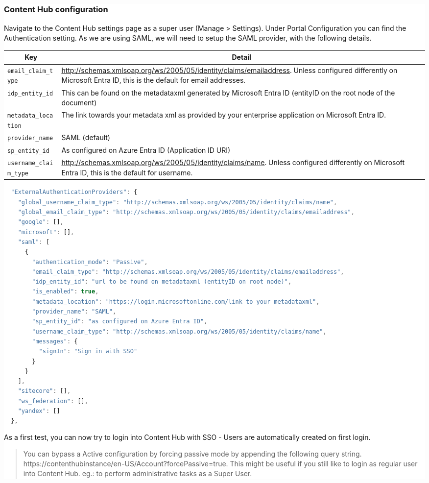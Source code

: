 
### Content Hub configuration
Navigate to the Content Hub settings page as a super user (Manage > Settings). Under Portal Configuration you can find the Authentication setting. As we are using SAML, we will need to setup the SAML provider, with the following details.

| Key | Detail |
| ----------- | ----------- |
| <code>email_claim_type</code> |  http://schemas.xmlsoap.org/ws/2005/05/identity/claims/emailaddress. Unless configured differently on Microsoft Entra ID, this is the default for email addresses.  |
| <code>idp_entity_id</code> | This can be found on the metadataxml generated by Microsoft Entra ID (entityID on the root node of the document) |
| <code>metadata_location</code> | The link towards your metadata xml as provided by your enterprise application on Microsoft Entra ID. |
| <code>provider_name</code> | SAML (default) |
| <code>sp_entity_id</code> | As configured on Azure Entra ID (Application ID URI) |
| <code>username_claim_type</code> | http://schemas.xmlsoap.org/ws/2005/05/identity/claims/name. Unless configured differently on Microsoft Entra ID, this is the default for username.  |


```typescript
  "ExternalAuthenticationProviders": {
    "global_username_claim_type": "http://schemas.xmlsoap.org/ws/2005/05/identity/claims/name",
    "global_email_claim_type": "http://schemas.xmlsoap.org/ws/2005/05/identity/claims/emailaddress",
    "google": [],
    "microsoft": [],
    "saml": [
      {
        "authentication_mode": "Passive",
        "email_claim_type": "http://schemas.xmlsoap.org/ws/2005/05/identity/claims/emailaddress",
        "idp_entity_id": "url to be found on metadataxml (entityID on root node)",
        "is_enabled": true,
        "metadata_location": "https://login.microsoftonline.com/link-to-your-metadataxml",
        "provider_name": "SAML",
        "sp_entity_id": "as configured on Azure Entra ID",
        "username_claim_type": "http://schemas.xmlsoap.org/ws/2005/05/identity/claims/name",
        "messages": {
          "signIn": "Sign in with SSO"
        }
      }
    ],
    "sitecore": [],
    "ws_federation": [],
    "yandex": []
  },
```

As a first test, you can now try to login into Content Hub with SSO - Users are automatically created on first login. 

> You can bypass a Active configuration by forcing passive mode by appending the following query string. https://contenthubinstance/en-US/Account?forcePassive=true. This might be useful if you still like to login as regular user into Content Hub. eg.: to perform administrative tasks as a Super User.
